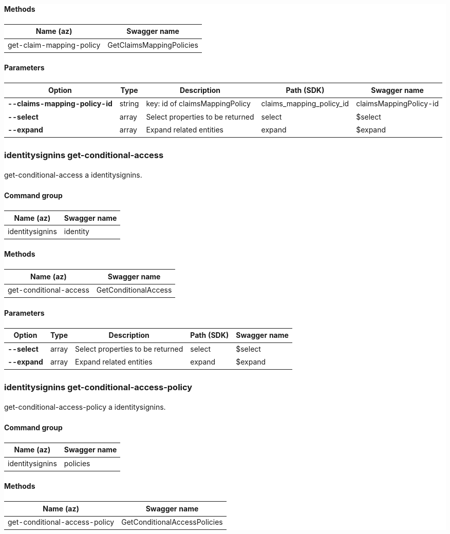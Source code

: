 #### Methods
|Name (az)|Swagger name|
|---------|------------|
|get-claim-mapping-policy|GetClaimsMappingPolicies|

#### Parameters
|Option|Type|Description|Path (SDK)|Swagger name|
|------|----|-----------|----------|------------|
|**--claims-mapping-policy-id**|string|key: id of claimsMappingPolicy|claims_mapping_policy_id|claimsMappingPolicy-id|
|**--select**|array|Select properties to be returned|select|$select|
|**--expand**|array|Expand related entities|expand|$expand|

### identitysignins get-conditional-access

get-conditional-access a identitysignins.

#### Command group
|Name (az)|Swagger name|
|---------|------------|
|identitysignins|identity|

#### Methods
|Name (az)|Swagger name|
|---------|------------|
|get-conditional-access|GetConditionalAccess|

#### Parameters
|Option|Type|Description|Path (SDK)|Swagger name|
|------|----|-----------|----------|------------|
|**--select**|array|Select properties to be returned|select|$select|
|**--expand**|array|Expand related entities|expand|$expand|

### identitysignins get-conditional-access-policy

get-conditional-access-policy a identitysignins.

#### Command group
|Name (az)|Swagger name|
|---------|------------|
|identitysignins|policies|

#### Methods
|Name (az)|Swagger name|
|---------|------------|
|get-conditional-access-policy|GetConditionalAccessPolicies|
